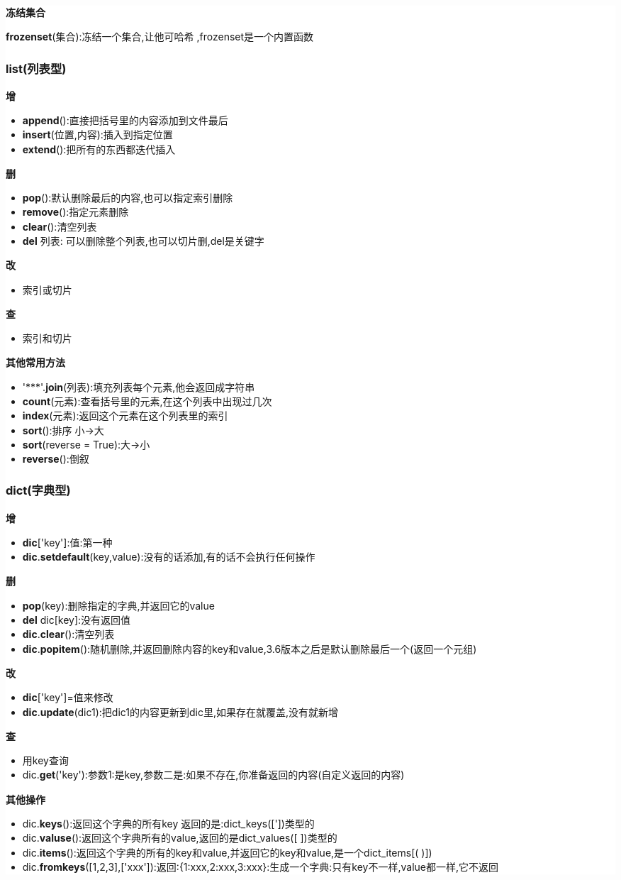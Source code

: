 **冻结集合**

**frozenset**(集合):冻结一个集合,让他可哈希 ,frozenset是一个内置函数

### list(列表型)

**增**

- **append**():直接把括号里的内容添加到文件最后
- **insert**(位置,内容):插入到指定位置
- **extend**():把所有的东西都迭代插入

**删**

- **pop**():默认删除最后的内容,也可以指定索引删除
- **remove**():指定元素删除
- **clear**():清空列表
- **del**   列表: 可以删除整个列表,也可以切片删,del是关键字

**改**

- 索引或切片

**查**

- 索引和切片

**其他常用方法**

- '***'.**join**(列表):填充列表每个元素,他会返回成字符串
- **count**(元素):查看括号里的元素,在这个列表中出现过几次
- **index**(元素):返回这个元素在这个列表里的索引
- **sort**():排序  小->大
- **sort**(reverse = True):大->小
- **reverse**():倒叙

### dict(字典型)

**增**

- **dic**['key']:值:第一种
- **dic**.**setdefault**(key,value):没有的话添加,有的话不会执行任何操作

**删**

- **pop**(key):删除指定的字典,并返回它的value
- **del** dic[key]:没有返回值
- **dic**.**clear**():清空列表
- **dic**.**popitem**():随机删除,并返回删除内容的key和value,3.6版本之后是默认删除最后一个(返回一个元组)

**改**

- **dic**['key']=值来修改
- **dic**.**update**(dic1):把dic1的内容更新到dic里,如果存在就覆盖,没有就新增

**查**

- 用key查询
- dic.**get**('key'):参数1:是key,参数二是:如果不存在,你准备返回的内容(自定义返回的内容)

**其他操作**

- dic.**keys**():返回这个字典的所有key 返回的是:dict_keys(['])类型的
- dic.**valuse**():返回这个字典所有的value,返回的是dict_values([ ])类型的
- dic.**items**():返回这个字典的所有的key和value,并返回它的key和value,是一个dict_items[( )])
- dic.**fromkeys**([1,2,3],['xxx']):返回:{1:xxx,2:xxx,3:xxx}:生成一个字典:只有key不一样,value都一样,它不返回

